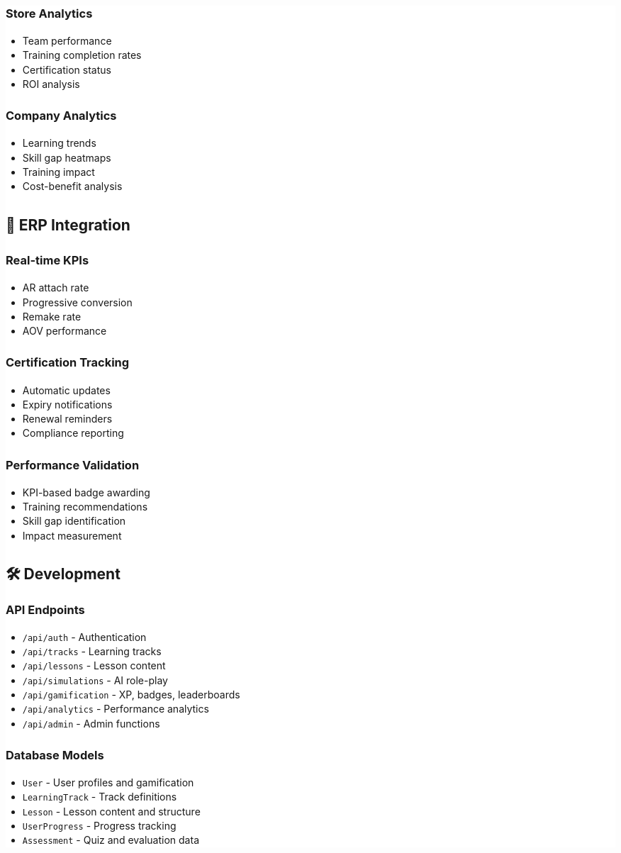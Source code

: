 ### **Store Analytics**
- Team performance
- Training completion rates
- Certification status
- ROI analysis

### **Company Analytics**
- Learning trends
- Skill gap heatmaps
- Training impact
- Cost-benefit analysis

## 🔗 **ERP Integration**

### **Real-time KPIs**
- AR attach rate
- Progressive conversion
- Remake rate
- AOV performance

### **Certification Tracking**
- Automatic updates
- Expiry notifications
- Renewal reminders
- Compliance reporting

### **Performance Validation**
- KPI-based badge awarding
- Training recommendations
- Skill gap identification
- Impact measurement

## 🛠️ **Development**

### **API Endpoints**
- `/api/auth` - Authentication
- `/api/tracks` - Learning tracks
- `/api/lessons` - Lesson content
- `/api/simulations` - AI role-play
- `/api/gamification` - XP, badges, leaderboards
- `/api/analytics` - Performance analytics
- `/api/admin` - Admin functions

### **Database Models**
- `User` - User profiles and gamification
- `LearningTrack` - Track definitions
- `Lesson` - Lesson content and structure
- `UserProgress` - Progress tracking
- `Assessment` - Quiz and evaluation data
